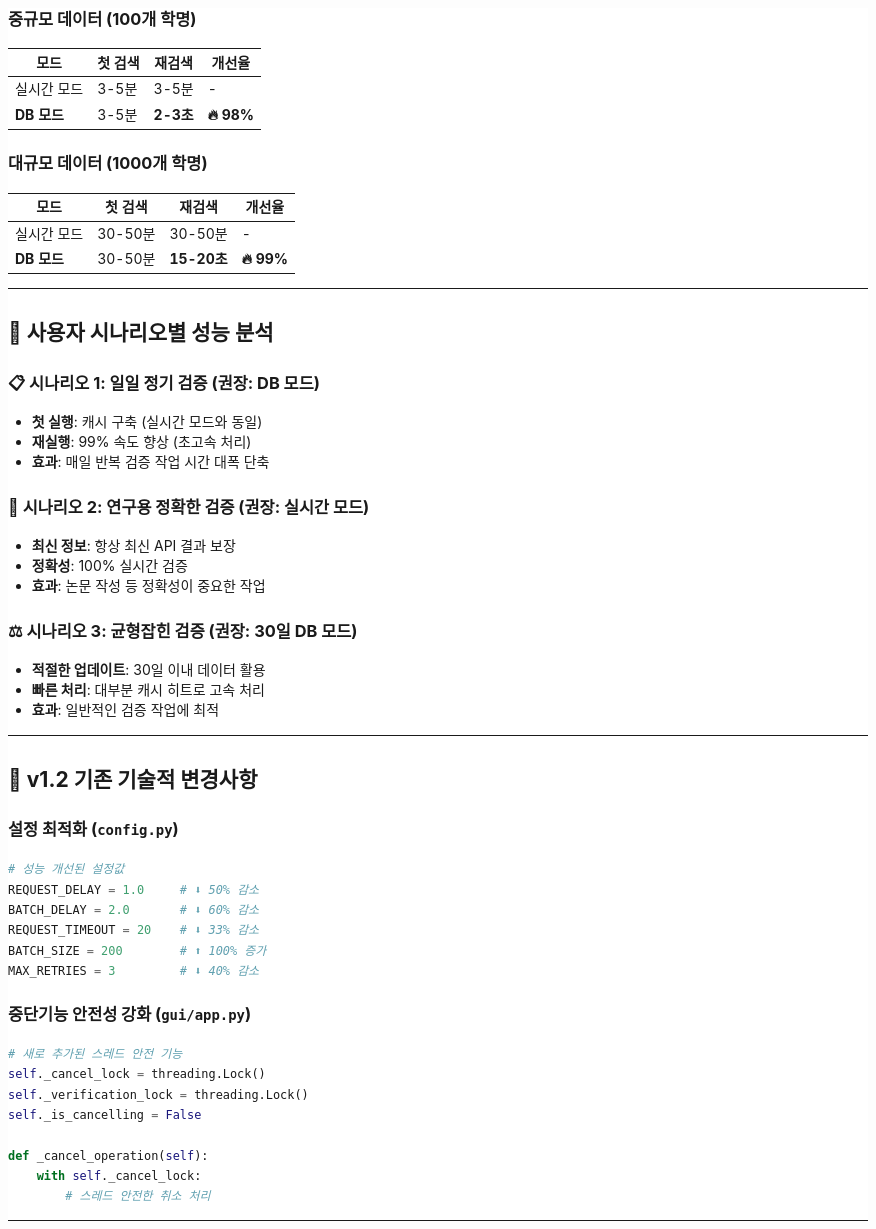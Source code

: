 ### **중규모 데이터 (100개 학명)**
| 모드 | 첫 검색 | 재검색 | 개선율 |
|------|---------|--------|--------|
| 실시간 모드 | 3-5분 | 3-5분 | - |
| **DB 모드** | 3-5분 | **2-3초** | **🔥 98%** |

### **대규모 데이터 (1000개 학명)**
| 모드 | 첫 검색 | 재검색 | 개선율 |
|------|---------|--------|--------|
| 실시간 모드 | 30-50분 | 30-50분 | - |
| **DB 모드** | 30-50분 | **15-20초** | **🔥 99%** |

---

## 🎯 **사용자 시나리오별 성능 분석**

### 📋 **시나리오 1: 일일 정기 검증** (권장: DB 모드)
- **첫 실행**: 캐시 구축 (실시간 모드와 동일)
- **재실행**: 99% 속도 향상 (초고속 처리)
- **효과**: 매일 반복 검증 작업 시간 대폭 단축

### 🔬 **시나리오 2: 연구용 정확한 검증** (권장: 실시간 모드)
- **최신 정보**: 항상 최신 API 결과 보장
- **정확성**: 100% 실시간 검증
- **효과**: 논문 작성 등 정확성이 중요한 작업

### ⚖️ **시나리오 3: 균형잡힌 검증** (권장: 30일 DB 모드)
- **적절한 업데이트**: 30일 이내 데이터 활용
- **빠른 처리**: 대부분 캐시 히트로 고속 처리
- **효과**: 일반적인 검증 작업에 최적

---

## 🔧 **v1.2 기존 기술적 변경사항**

### 설정 최적화 (`config.py`)
```python
# 성능 개선된 설정값
REQUEST_DELAY = 1.0     # ⬇️ 50% 감소
BATCH_DELAY = 2.0       # ⬇️ 60% 감소  
REQUEST_TIMEOUT = 20    # ⬇️ 33% 감소
BATCH_SIZE = 200        # ⬆️ 100% 증가
MAX_RETRIES = 3         # ⬇️ 40% 감소
```

### 중단기능 안전성 강화 (`gui/app.py`)
```python
# 새로 추가된 스레드 안전 기능
self._cancel_lock = threading.Lock()
self._verification_lock = threading.Lock()
self._is_cancelling = False

def _cancel_operation(self):
    with self._cancel_lock:
        # 스레드 안전한 취소 처리
```

---